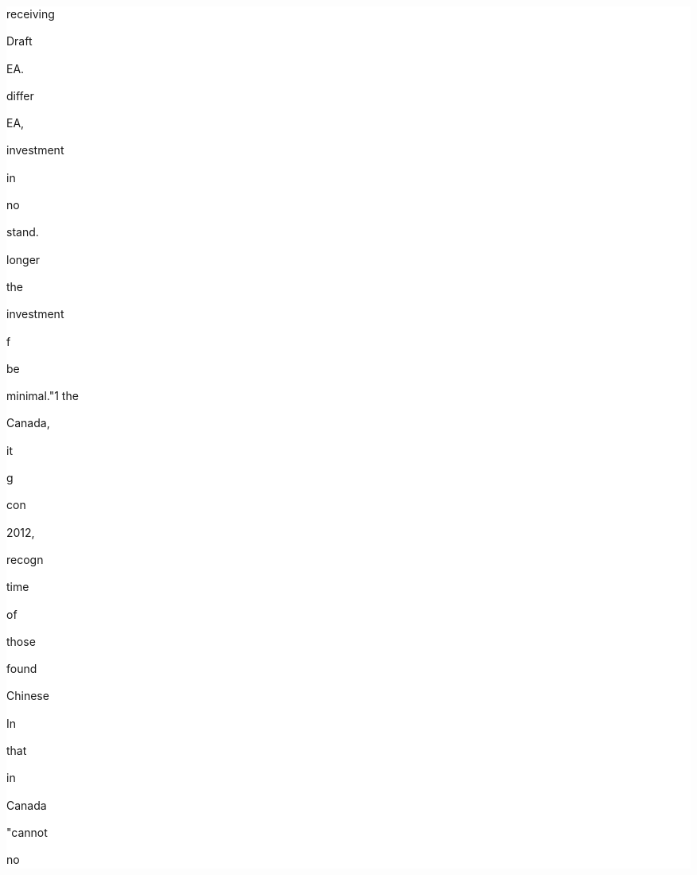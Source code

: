 receiving

Draft

EA.

differ

EA,

investment

in

no

stand.

longer

the

investment

f

be

minimal."1
the

Canada,

it

g

con

2012,

recogn

time

of

those

found

Chinese

In

that

in

Canada

"cannot

no
